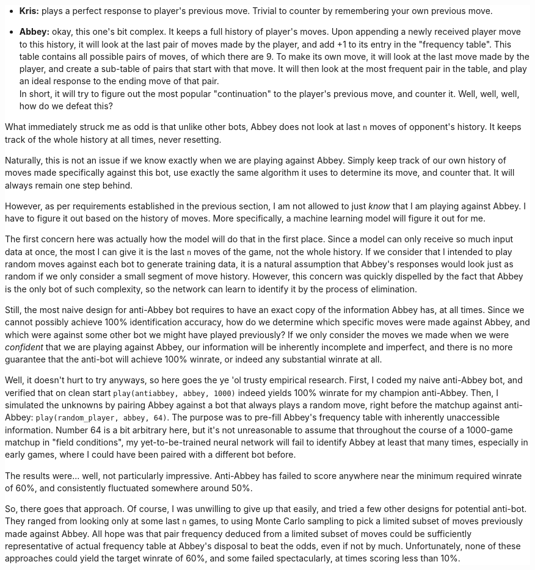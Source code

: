 - **Kris:** plays a perfect response to player's previous move. Trivial to counter by remembering your own previous move.

- **Abbey:** okay, this one's bit complex. It keeps a full history of player's moves. Upon appending a newly received player move to this history, it will look at the last pair of moves made by the player, and add +1 to its entry in the "frequency table". This table contains all possible pairs of moves, of which there are 9. To make its own move, it will look at the last move made by the player, and create a sub-table of pairs that start with that move. It will then look at the most frequent pair in the table, and play an ideal response to the ending move of that pair.<br>In short, it will try to figure out the most popular "continuation" to the player's previous move, and counter it. Well, well, well, how do we defeat this?

What immediately struck me as odd is that unlike other bots, Abbey does not look at last `n` moves of opponent's history. It keeps track of the whole history at all times, never resetting.

Naturally, this is not an issue if we know exactly when we are playing against Abbey. Simply keep track of our own history of moves made specifically against this bot, use exactly the same algorithm it uses to determine its move, and counter that. It will always remain one step behind.

However, as per requirements established in the previous section, I am not allowed to just *know* that I am playing against Abbey. I have to figure it out based on the history of moves. More specifically, a machine learning model will figure it out for me.

The first concern here was actually how the model will do that in the first place. Since a model can only receive so much input data at once, the most I can give it is the last `n` moves of the game, not the whole history. If we consider that I intended to play random moves against each bot to generate training data, it is a natural assumption that Abbey's responses would look just as random if we only consider a small segment of move history. However, this concern was quickly dispelled by the fact that Abbey is the only bot of such complexity, so the network can learn to identify it by the process of elimination.

Still, the most naive design for anti-Abbey bot requires to have an exact copy of the information Abbey has, at all times. Since we cannot possibly achieve 100% identification accuracy, how do we determine which specific moves were made against Abbey, and which were against some other bot we might have played previously? If we only consider the moves we made when we were *confident* that we are playing against Abbey, our information will be inherently incomplete and imperfect, and there is no more guarantee that the anti-bot will achieve 100% winrate, or indeed any substantial winrate at all.

Well, it doesn't hurt to try anyways, so here goes the ye 'ol trusty empirical research. First, I coded my naive anti-Abbey bot, and verified that on clean start `play(antiabbey, abbey, 1000)` indeed yields 100% winrate for my champion anti-Abbey. Then, I simulated the unknowns by pairing Abbey against a bot that always plays a random move, right before the matchup against anti-Abbey: `play(random_player, abbey, 64)`. The purpose was to pre-fill Abbey's frequency table with inherently unaccessible information. Number 64 is a bit arbitrary here, but it's not unreasonable to assume that throughout the course of a 1000-game matchup in "field conditions", my yet-to-be-trained neural network will fail to identify Abbey at least that many times, especially in early games, where I could have been paired with a different bot before.

The results were... well, not particularly impressive. Anti-Abbey has failed to score anywhere near the minimum required winrate of 60%, and consistently fluctuated somewhere around 50%.

So, there goes that approach. Of course, I was unwilling to give up that easily, and tried a few other designs for potential anti-bot. They ranged from looking only at some last `n` games, to using Monte Carlo sampling to pick a limited subset of moves previously made against Abbey. All hope was that pair frequency deduced from a limited subset of moves could be sufficiently representative of actual frequency table at Abbey's disposal to beat the odds, even if not by much. Unfortunately, none of these approaches could yield the target winrate of 60%, and some failed spectacularly, at times scoring less than 10%.
